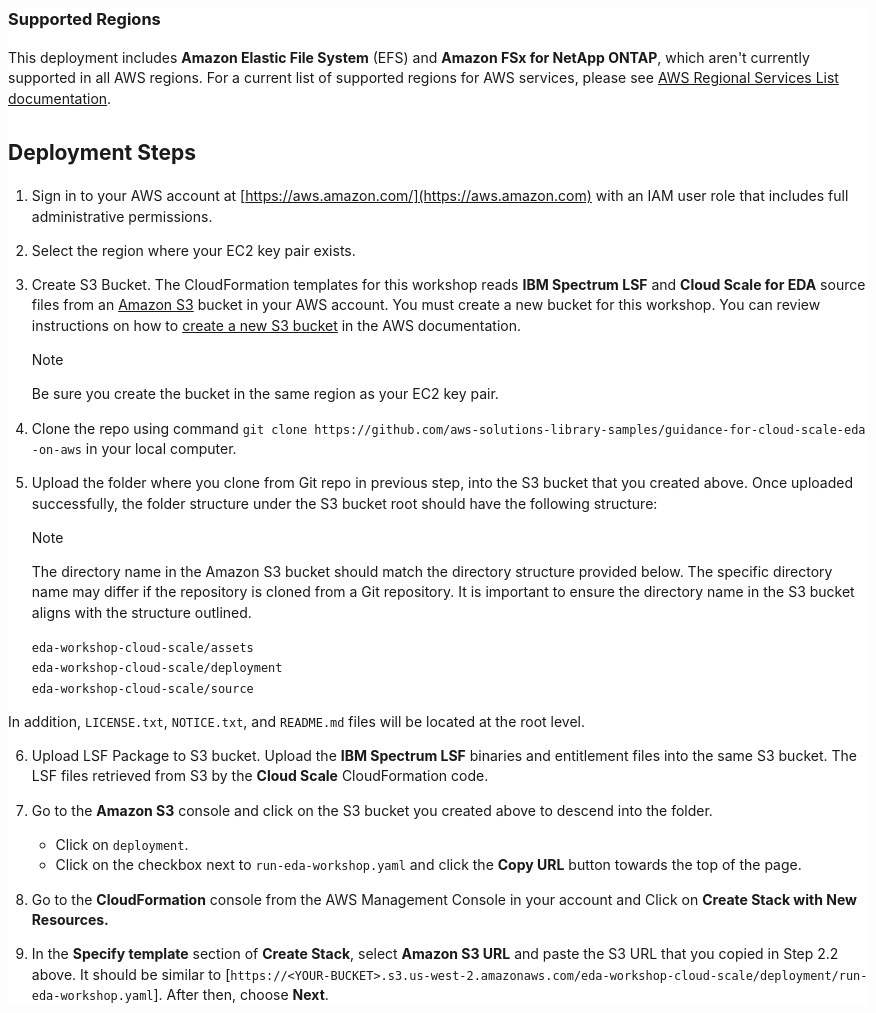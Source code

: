 
### Supported Regions

This deployment includes **Amazon Elastic File System** (EFS) and **Amazon FSx for NetApp ONTAP**, which aren't currently supported in all AWS regions. For a current list of supported regions for AWS services, please see [AWS Regional Services List documentation](https://aws.amazon.com/about-aws/global-infrastructure/regional-product-services/).



## Deployment Steps

1. Sign in to your AWS account at [https://aws.amazon.com/](https://aws.amazon.com) with an IAM user role that includes full administrative permissions.
2. Select the region where your EC2 key pair exists.
3. Create S3 Bucket. The CloudFormation templates for this workshop reads **IBM Spectrum LSF** and **Cloud Scale for EDA** source files from an [Amazon S3](https://aws.amazon.com/s3/) bucket in your AWS account. You must create a new bucket for this workshop. You can review instructions on how to [create a new S3 bucket](https://docs.aws.amazon.com/AmazonS3/latest/userguide/create-bucket-overview.html) in the AWS documentation.

   > [!NOTE]
   > Be sure you create the bucket in the same region as your EC2 key pair.

4. Clone the repo using command ```git clone https://github.com/aws-solutions-library-samples/guidance-for-cloud-scale-eda-on-aws``` in your local computer.

5. Upload the folder where you clone from Git repo in previous step, into the S3 bucket that you created above. Once uploaded successfully, the folder structure under the S3 bucket root should have the following structure:

   > [!NOTE]
   > The directory name in the Amazon S3 bucket should match the directory structure provided below. The specific directory name may differ if the repository is cloned from a Git repository. It is important to ensure the directory name in the S3 bucket aligns with the structure outlined.

   ```
   eda-workshop-cloud-scale/assets
   eda-workshop-cloud-scale/deployment
   eda-workshop-cloud-scale/source
   ```

In addition, `LICENSE.txt`, `NOTICE.txt`, and `README.md` files will be located at the root level.

6. Upload LSF Package to S3 bucket. Upload the **IBM Spectrum LSF** binaries and entitlement files into the same S3 bucket. The LSF files retrieved from S3 by the **Cloud Scale** CloudFormation code.

7. Go to the **Amazon S3** console and click on the S3 bucket you created above to descend into the folder.
   * Click on `deployment`.
   * Click on the checkbox next to `run-eda-workshop.yaml` and click the **Copy URL** button towards the top of the page.

8. Go to the **CloudFormation** console from the AWS Management Console in your account and Click on **Create Stack with New Resources.**
 
9. In the **Specify template** section of **Create Stack**, select **Amazon S3 URL** and paste the S3 URL that you copied in Step 2.2 above. It should be similar to [`https://<YOUR-BUCKET>.s3.us-west-2.amazonaws.com/eda-workshop-cloud-scale/deployment/run-eda-workshop.yaml`]. After then, choose **Next**.
